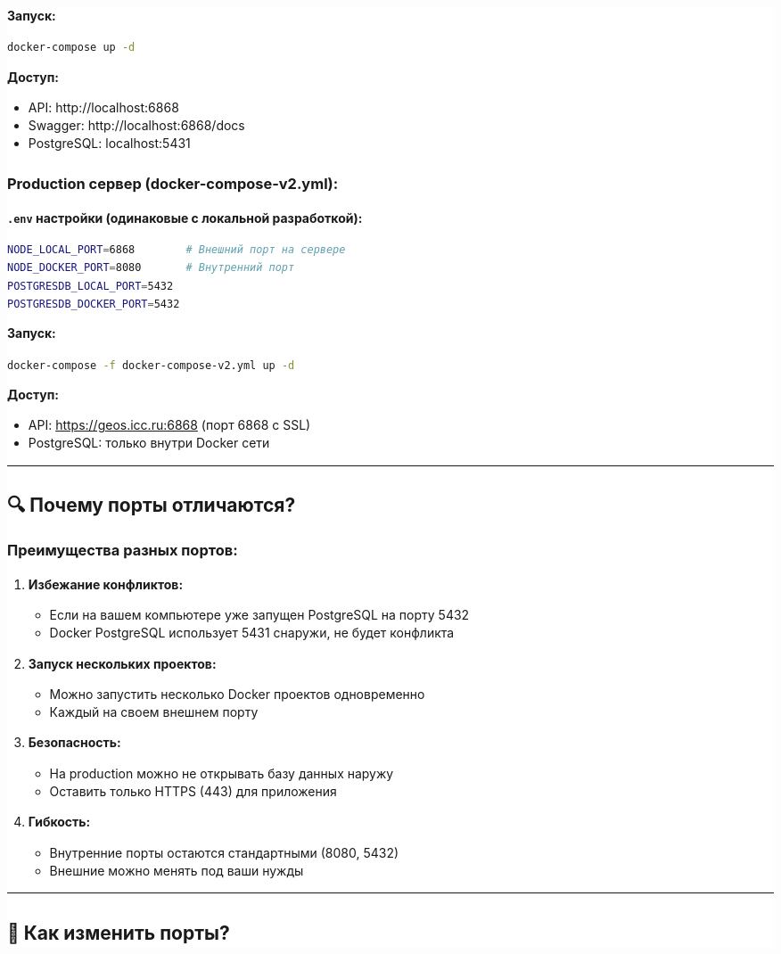 **Запуск:**
```bash
docker-compose up -d
```

**Доступ:**
- API: http://localhost:6868
- Swagger: http://localhost:6868/docs
- PostgreSQL: localhost:5431

### Production сервер (docker-compose-v2.yml):

**`.env` настройки (одинаковые с локальной разработкой):**
```bash
NODE_LOCAL_PORT=6868        # Внешний порт на сервере
NODE_DOCKER_PORT=8080       # Внутренний порт
POSTGRESDB_LOCAL_PORT=5432
POSTGRESDB_DOCKER_PORT=5432
```

**Запуск:**
```bash
docker-compose -f docker-compose-v2.yml up -d
```

**Доступ:**
- API: https://geos.icc.ru:6868 (порт 6868 с SSL)
- PostgreSQL: только внутри Docker сети

---

## 🔍 Почему порты отличаются?

### Преимущества разных портов:

1. **Избежание конфликтов:**
   - Если на вашем компьютере уже запущен PostgreSQL на порту 5432
   - Docker PostgreSQL использует 5431 снаружи, не будет конфликта

2. **Запуск нескольких проектов:**
   - Можно запустить несколько Docker проектов одновременно
   - Каждый на своем внешнем порту

3. **Безопасность:**
   - На production можно не открывать базу данных наружу
   - Оставить только HTTPS (443) для приложения

4. **Гибкость:**
   - Внутренние порты остаются стандартными (8080, 5432)
   - Внешние можно менять под ваши нужды

---

## 📝 Как изменить порты?

